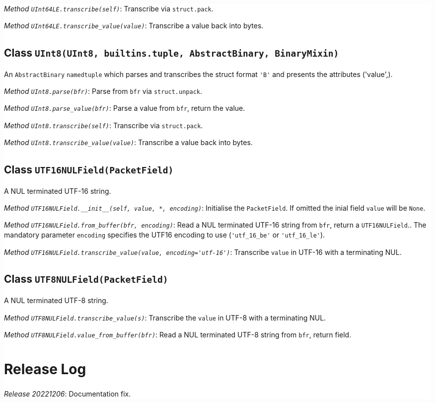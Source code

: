 *Method `UInt64LE.transcribe(self)`*:
Transcribe via `struct.pack`.

*Method `UInt64LE.transcribe_value(value)`*:
Transcribe a value back into bytes.

## Class `UInt8(UInt8, builtins.tuple, AbstractBinary, BinaryMixin)`

An `AbstractBinary` `namedtuple` which parses and transcribes
the struct format `'B'` and presents the attributes ('value',).

*Method `UInt8.parse(bfr)`*:
Parse from `bfr` via `struct.unpack`.

*Method `UInt8.parse_value(bfr)`*:
Parse a value from `bfr`, return the value.

*Method `UInt8.transcribe(self)`*:
Transcribe via `struct.pack`.

*Method `UInt8.transcribe_value(value)`*:
Transcribe a value back into bytes.

## Class `UTF16NULField(PacketField)`

A NUL terminated UTF-16 string.

*Method `UTF16NULField.__init__(self, value, *, encoding)`*:
Initialise the `PacketField`.
If omitted the inial field `value` will be `None`.

*Method `UTF16NULField.from_buffer(bfr, encoding)`*:
Read a NUL terminated UTF-16 string from `bfr`, return a `UTF16NULField`..
The mandatory parameter `encoding` specifies the UTF16 encoding to use
(`'utf_16_be'` or `'utf_16_le'`).

*Method `UTF16NULField.transcribe_value(value, encoding='utf-16')`*:
Transcribe `value` in UTF-16 with a terminating NUL.

## Class `UTF8NULField(PacketField)`

A NUL terminated UTF-8 string.

*Method `UTF8NULField.transcribe_value(s)`*:
Transcribe the `value` in UTF-8 with a terminating NUL.

*Method `UTF8NULField.value_from_buffer(bfr)`*:
Read a NUL terminated UTF-8 string from `bfr`, return field.

# Release Log



*Release 20221206*:
Documentation fix.
